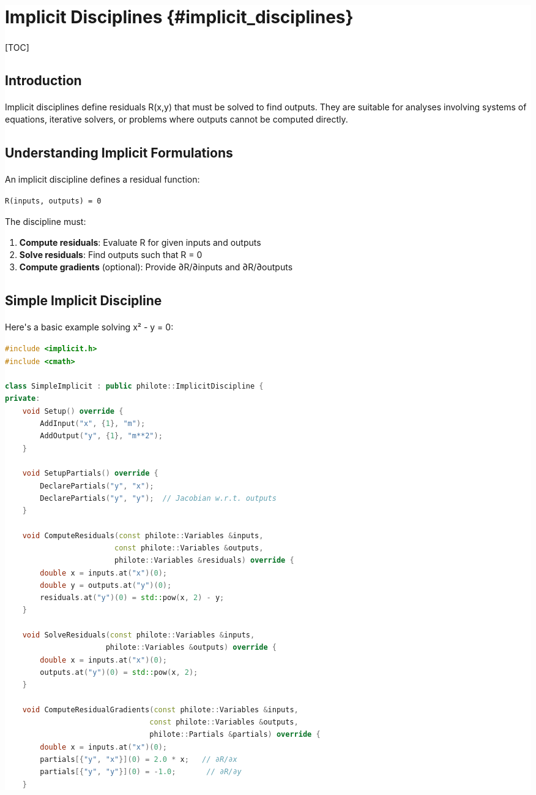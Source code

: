 # Implicit Disciplines {#implicit_disciplines}

[TOC]

## Introduction

Implicit disciplines define residuals R(x,y) that must be solved to find outputs. They are suitable
for analyses involving systems of equations, iterative solvers, or problems where outputs cannot
be computed directly.

## Understanding Implicit Formulations

An implicit discipline defines a residual function:
```
R(inputs, outputs) = 0
```

The discipline must:
1. **Compute residuals**: Evaluate R for given inputs and outputs
2. **Solve residuals**: Find outputs such that R = 0
3. **Compute gradients** (optional): Provide ∂R/∂inputs and ∂R/∂outputs

## Simple Implicit Discipline

Here's a basic example solving x² - y = 0:

```cpp
#include <implicit.h>
#include <cmath>

class SimpleImplicit : public philote::ImplicitDiscipline {
private:
    void Setup() override {
        AddInput("x", {1}, "m");
        AddOutput("y", {1}, "m**2");
    }

    void SetupPartials() override {
        DeclarePartials("y", "x");
        DeclarePartials("y", "y");  // Jacobian w.r.t. outputs
    }

    void ComputeResiduals(const philote::Variables &inputs,
                         const philote::Variables &outputs,
                         philote::Variables &residuals) override {
        double x = inputs.at("x")(0);
        double y = outputs.at("y")(0);
        residuals.at("y")(0) = std::pow(x, 2) - y;
    }

    void SolveResiduals(const philote::Variables &inputs,
                       philote::Variables &outputs) override {
        double x = inputs.at("x")(0);
        outputs.at("y")(0) = std::pow(x, 2);
    }

    void ComputeResidualGradients(const philote::Variables &inputs,
                                 const philote::Variables &outputs,
                                 philote::Partials &partials) override {
        double x = inputs.at("x")(0);
        partials[{"y", "x"}](0) = 2.0 * x;   // ∂R/∂x
        partials[{"y", "y"}](0) = -1.0;       // ∂R/∂y
    }
```